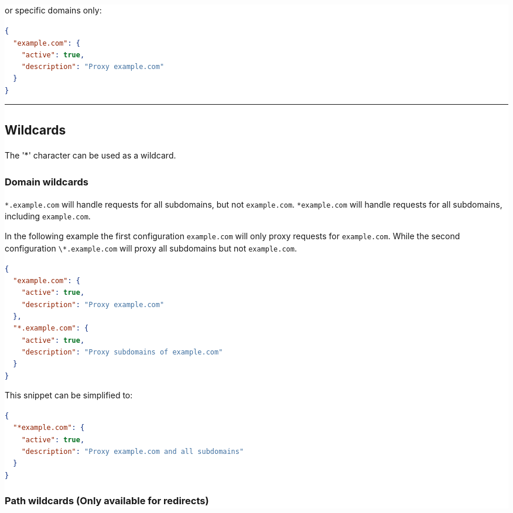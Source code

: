or specific domains only:

```JSON
{
  "example.com": {
    "active": true,
    "description": "Proxy example.com"
  }
}
```


---

## Wildcards

The '\*' character can be used as a wildcard.

### Domain wildcards

```*.example.com``` will handle requests for all subdomains, but not ```example.com```.
```*example.com``` will handle requests for all subdomains, including ```example.com```.

In the following example the first configuration ```example.com``` will only proxy requests for ```example.com```.
While the second configuration ```\*.example.com``` will proxy all subdomains but not ```example.com```.

```JSON
{
  "example.com": {
    "active": true,
    "description": "Proxy example.com"
  },
  "*.example.com": {
    "active": true,
    "description": "Proxy subdomains of example.com"
  }
}
```

This snippet can be simplified to:

```JSON
{
  "*example.com": {
    "active": true,
    "description": "Proxy example.com and all subdomains"
  }
}
```


### Path wildcards (Only available for redirects)
